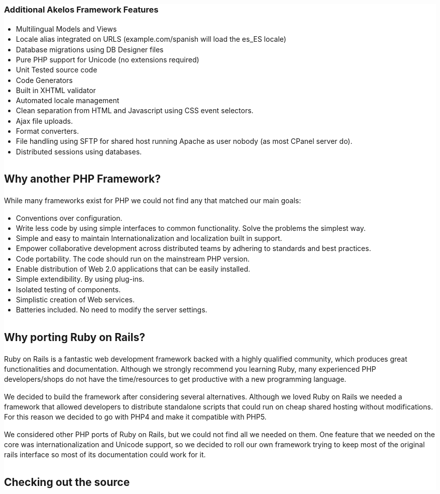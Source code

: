 ### Additional Akelos Framework Features ###

  * Multilingual Models and Views
  * Locale alias integrated on URLS (example.com/spanish will load the es\_ES locale)
  * Database migrations using DB Designer files
  * Pure PHP support for Unicode (no extensions required)
  * Unit Tested source code
  * Code Generators
  * Built in XHTML validator
  * Automated locale management
  * Clean separation from HTML and Javascript using CSS event selectors.
  * Ajax file uploads.
  * Format converters.
  * File handling using SFTP for shared host running Apache as user nobody (as most CPanel server do).
  * Distributed sessions using databases.

## Why another PHP Framework? ##

While many frameworks exist for PHP we could not find any that matched our main goals:

  * Conventions over configuration.
  * Write less code by using simple interfaces to common functionality. Solve the problems the simplest way.
  * Simple and easy to maintain Internationalization and localization built in support.
  * Empower collaborative development across distributed teams by adhering to standards and best practices.
  * Code portability. The code should run on the mainstream PHP version.
  * Enable distribution of Web 2.0 applications that can be easily installed.
  * Simple extendibility. By using plug-ins.
  * Isolated testing of components.
  * Simplistic creation of Web services.
  * Batteries included. No need to modify the server settings.

## Why porting Ruby on Rails? ##

Ruby on Rails is a fantastic web development framework backed with a highly qualified community, which produces great functionalities and documentation. Although we strongly recommend you learning Ruby, many experienced PHP developers/shops do not have the time/resources to get productive with a new programming language.

We decided to build the framework after considering several alternatives. Although we loved Ruby on Rails we needed a framework that allowed developers to distribute standalone scripts that could run on cheap shared hosting without modifications. For this reason we decided to go with PHP4 and make it compatible with PHP5.

We considered other PHP ports of Ruby on Rails, but we could not find all we needed on them. One feature that we needed on the core was internationalization and Unicode support, so we decided to roll our own framework trying to keep most of the original rails interface so most of its documentation could work for it.

## Checking out the source ##
